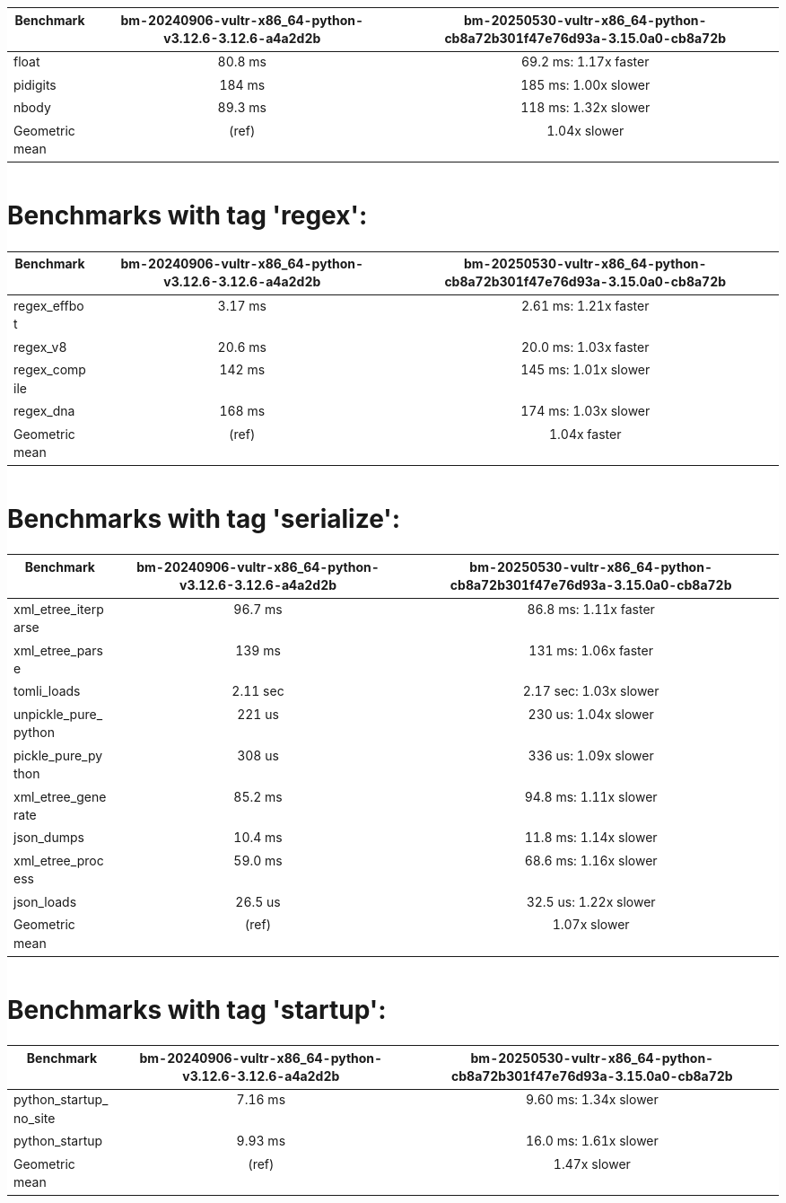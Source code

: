 | Benchmark      | bm-20240906-vultr-x86_64-python-v3.12.6-3.12.6-a4a2d2b | bm-20250530-vultr-x86_64-python-cb8a72b301f47e76d93a-3.15.0a0-cb8a72b |
|----------------|:------------------------------------------------------:|:---------------------------------------------------------------------:|
| float          | 80.8 ms                                                | 69.2 ms: 1.17x faster                                                 |
| pidigits       | 184 ms                                                 | 185 ms: 1.00x slower                                                  |
| nbody          | 89.3 ms                                                | 118 ms: 1.32x slower                                                  |
| Geometric mean | (ref)                                                  | 1.04x slower                                                          |

Benchmarks with tag 'regex':
============================

| Benchmark      | bm-20240906-vultr-x86_64-python-v3.12.6-3.12.6-a4a2d2b | bm-20250530-vultr-x86_64-python-cb8a72b301f47e76d93a-3.15.0a0-cb8a72b |
|----------------|:------------------------------------------------------:|:---------------------------------------------------------------------:|
| regex_effbot   | 3.17 ms                                                | 2.61 ms: 1.21x faster                                                 |
| regex_v8       | 20.6 ms                                                | 20.0 ms: 1.03x faster                                                 |
| regex_compile  | 142 ms                                                 | 145 ms: 1.01x slower                                                  |
| regex_dna      | 168 ms                                                 | 174 ms: 1.03x slower                                                  |
| Geometric mean | (ref)                                                  | 1.04x faster                                                          |

Benchmarks with tag 'serialize':
================================

| Benchmark            | bm-20240906-vultr-x86_64-python-v3.12.6-3.12.6-a4a2d2b | bm-20250530-vultr-x86_64-python-cb8a72b301f47e76d93a-3.15.0a0-cb8a72b |
|----------------------|:------------------------------------------------------:|:---------------------------------------------------------------------:|
| xml_etree_iterparse  | 96.7 ms                                                | 86.8 ms: 1.11x faster                                                 |
| xml_etree_parse      | 139 ms                                                 | 131 ms: 1.06x faster                                                  |
| tomli_loads          | 2.11 sec                                               | 2.17 sec: 1.03x slower                                                |
| unpickle_pure_python | 221 us                                                 | 230 us: 1.04x slower                                                  |
| pickle_pure_python   | 308 us                                                 | 336 us: 1.09x slower                                                  |
| xml_etree_generate   | 85.2 ms                                                | 94.8 ms: 1.11x slower                                                 |
| json_dumps           | 10.4 ms                                                | 11.8 ms: 1.14x slower                                                 |
| xml_etree_process    | 59.0 ms                                                | 68.6 ms: 1.16x slower                                                 |
| json_loads           | 26.5 us                                                | 32.5 us: 1.22x slower                                                 |
| Geometric mean       | (ref)                                                  | 1.07x slower                                                          |

Benchmarks with tag 'startup':
==============================

| Benchmark              | bm-20240906-vultr-x86_64-python-v3.12.6-3.12.6-a4a2d2b | bm-20250530-vultr-x86_64-python-cb8a72b301f47e76d93a-3.15.0a0-cb8a72b |
|------------------------|:------------------------------------------------------:|:---------------------------------------------------------------------:|
| python_startup_no_site | 7.16 ms                                                | 9.60 ms: 1.34x slower                                                 |
| python_startup         | 9.93 ms                                                | 16.0 ms: 1.61x slower                                                 |
| Geometric mean         | (ref)                                                  | 1.47x slower                                                          |
